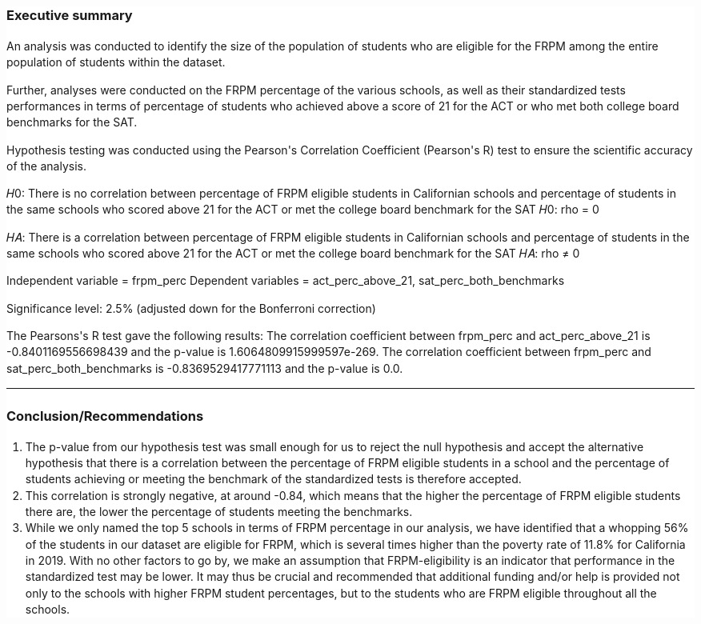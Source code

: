 ### Executive summary

An analysis was conducted to identify the size of the population of students who are eligible for the FRPM among the entire population of students within the dataset.  

Further, analyses were conducted on the FRPM percentage of the various schools, as well as their standardized tests performances in terms of percentage of students who achieved above a score of 21 for the ACT or who met both college board benchmarks for the SAT.

Hypothesis testing was conducted using the Pearson's Correlation Coefficient (Pearson's R) test to ensure the scientific accuracy of the analysis.

𝐻0: There is no correlation between percentage of FRPM eligible students in Californian schools and percentage of students in the same schools who scored above 21 for the ACT or met the college board benchmark for the SAT
𝐻0: rho = 0

𝐻𝐴: There is a correlation between percentage of FRPM eligible students in Californian schools and percentage of students in the same schools who scored above 21 for the ACT or met the college board benchmark for the SAT
𝐻𝐴: rho ≠ 0

Independent variable = frpm_perc
Dependent variables = act_perc_above_21, sat_perc_both_benchmarks

Significance level: 2.5% (adjusted down for the Bonferroni correction)

The Pearsons's R test gave the following results:
The correlation coefficient between frpm_perc and act_perc_above_21 is -0.8401169556698439 and the p-value is 1.6064809915999597e-269.
The correlation coefficient between frpm_perc and sat_perc_both_benchmarks is -0.8369529417771113 and the p-value is 0.0.

---

### Conclusion/Recommendations

1. The p-value from our hypothesis test was small enough for us to reject the null hypothesis and accept the alternative hypothesis that there is a correlation between the percentage of FRPM eligible students in a school and the percentage of students achieving or meeting the benchmark of the standardized tests is therefore accepted.
2. This correlation is strongly negative, at around -0.84, which means that the higher the percentage of FRPM eligible students there are, the lower the percentage of students meeting the benchmarks.
3. While we only named the top 5 schools in terms of FRPM percentage in our analysis, we have identified that a whopping 56% of the students in our dataset are eligible for FRPM, which is several times higher than the poverty rate of 11.8% for California in 2019. With no other factors to go by, we make an assumption that FRPM-eligibility is an indicator that performance in the standardized test may be lower. It may thus be crucial and recommended that additional funding and/or help is provided not only to the schools with higher FRPM student percentages, but to the students who are FRPM eligible throughout all the schools.

